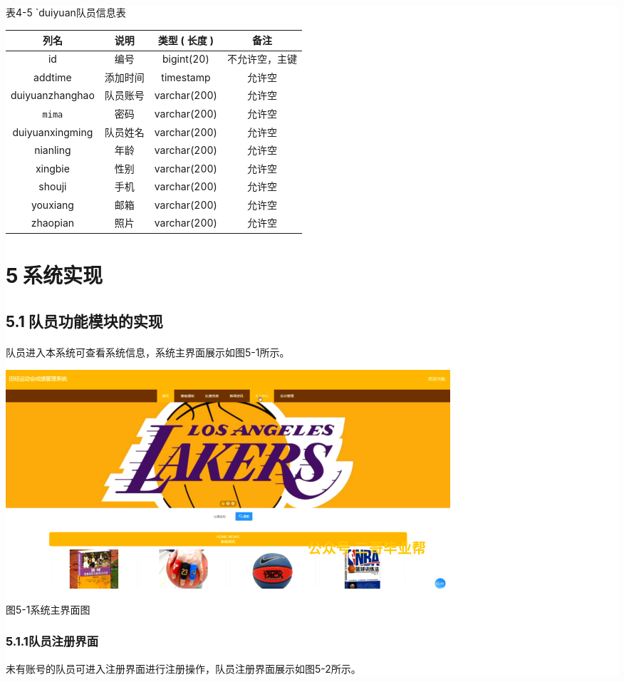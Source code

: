 表4-5  `duiyuan队员信息表

|列名|说明|类型 ( 长度 )|备注|
| :-: | :-: | :-: | :-: |
|id|编号|bigint(20)|不允许空，主键|
|addtime|添加时间|timestamp|允许空|
|duiyuanzhanghao|队员账号|varchar(200)|允许空|
|`mima`|密码|varchar(200)|允许空|
|duiyuanxingming|队员姓名|varchar(200)|允许空|
|nianling|年龄|varchar(200)|允许空|
|xingbie|性别|varchar(200)|允许空|
|shouji|手机|varchar(200)|允许空|
|youxiang|邮箱|varchar(200)|允许空|
|zhaopian|照片|varchar(200)|允许空|
#
# 5 系统实现

## 5.1 队员功能模块的实现
队员进入本系统可查看系统信息，系统主界面展示如图5-1所示。

![](/md/blog.014.png)

图5-1系统主界面图
### 5.1.1队员注册界面
未有账号的队员可进入注册界面进行注册操作，队员注册界面展示如图5-2所示。

